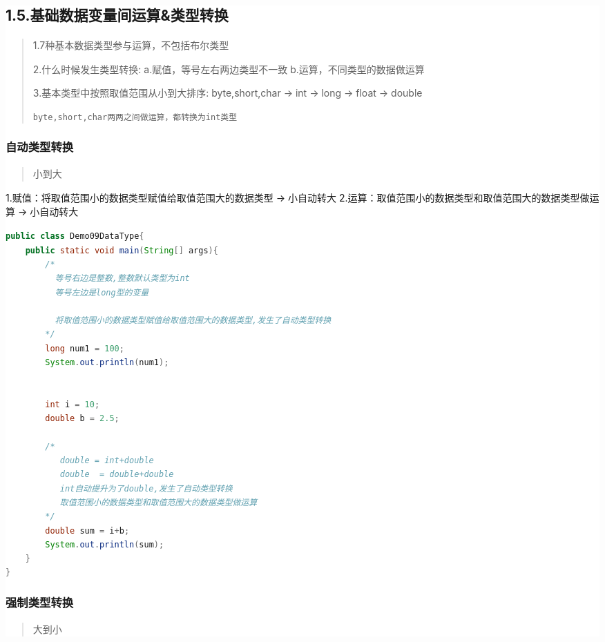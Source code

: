 
## 1.5.基础数据变量间运算&类型转换

> 1.7种基本数据类型参与运算，不包括布尔类型
>
> 2.什么时候发生类型转换:
>   a.赋值，等号左右两边类型不一致
>   b.运算，不同类型的数据做运算
>
> 3.基本类型中按照取值范围从小到大排序:
>   byte,short,char -> int -> long -> float -> double   
>
>  `byte,short,char两两之间做运算，都转换为int类型`

### 自动类型转换

> 小到大

1.赋值：将取值范围小的数据类型赋值给取值范围大的数据类型 -> 小自动转大
2.运算：取值范围小的数据类型和取值范围大的数据类型做运算 -> 小自动转大 

```java
public class Demo09DataType{
	public static void main(String[] args){
		/*
		  等号右边是整数,整数默认类型为int
		  等号左边是long型的变量
		  
		  将取值范围小的数据类型赋值给取值范围大的数据类型,发生了自动类型转换
		*/
		long num1 = 100;
		System.out.println(num1);
		
		
		int i = 10;
		double b = 2.5;
		
		/*
		   double = int+double
		   double  = double+double
		   int自动提升为了double,发生了自动类型转换
		   取值范围小的数据类型和取值范围大的数据类型做运算
		*/
		double sum = i+b;
		System.out.println(sum);
	}
}
```

### 强制类型转换

> 大到小

